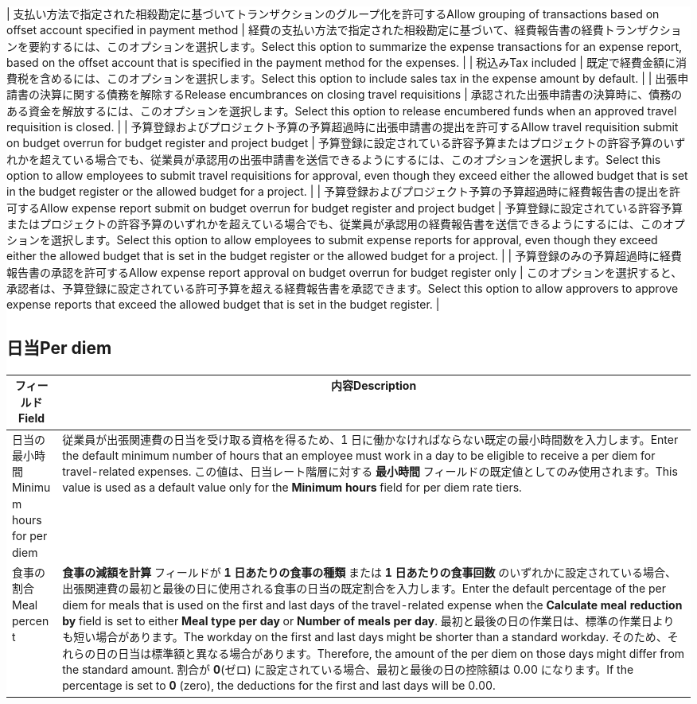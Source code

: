 | <span data-ttu-id="fe6a5-151">支払い方法で指定された相殺勘定に基づいてトランザクションのグループ化を許可する</span><span class="sxs-lookup"><span data-stu-id="fe6a5-151">Allow grouping of transactions based on offset account specified in payment method</span></span>       | <span data-ttu-id="fe6a5-152">経費の支払い方法で指定された相殺勘定に基づいて、経費報告書の経費トランザクションを要約するには、このオプションを選択します。</span><span class="sxs-lookup"><span data-stu-id="fe6a5-152">Select this option to summarize the expense transactions for an expense report, based on the offset account that is specified in the payment method for the expenses.</span></span> |
| <span data-ttu-id="fe6a5-153">税込み</span><span class="sxs-lookup"><span data-stu-id="fe6a5-153">Tax included</span></span>                                                                             | <span data-ttu-id="fe6a5-154">既定で経費金額に消費税を含めるには、このオプションを選択します。</span><span class="sxs-lookup"><span data-stu-id="fe6a5-154">Select this option to include sales tax in the expense amount by default.</span></span> |
| <span data-ttu-id="fe6a5-155">出張申請書の決算に関する債務を解除する</span><span class="sxs-lookup"><span data-stu-id="fe6a5-155">Release encumbrances on closing travel requisitions</span></span>                                      | <span data-ttu-id="fe6a5-156">承認された出張申請書の決算時に、債務のある資金を解放するには、このオプションを選択します。</span><span class="sxs-lookup"><span data-stu-id="fe6a5-156">Select this option to release encumbered funds when an approved travel requisition is closed.</span></span> |
| <span data-ttu-id="fe6a5-157">予算登録およびプロジェクト予算の予算超過時に出張申請書の提出を許可する</span><span class="sxs-lookup"><span data-stu-id="fe6a5-157">Allow travel requisition submit on budget overrun for budget register and project budget</span></span> | <span data-ttu-id="fe6a5-158">予算登録に設定されている許容予算またはプロジェクトの許容予算のいずれかを超えている場合でも、従業員が承認用の出張申請書を送信できるようにするには、このオプションを選択します。</span><span class="sxs-lookup"><span data-stu-id="fe6a5-158">Select this option to allow employees to submit travel requisitions for approval, even though they exceed either the allowed budget that is set in the budget register or the allowed budget for a project.</span></span> |
| <span data-ttu-id="fe6a5-159">予算登録およびプロジェクト予算の予算超過時に経費報告書の提出を許可する</span><span class="sxs-lookup"><span data-stu-id="fe6a5-159">Allow expense report submit on budget overrun for budget register and project budget</span></span>     | <span data-ttu-id="fe6a5-160">予算登録に設定されている許容予算またはプロジェクトの許容予算のいずれかを超えている場合でも、従業員が承認用の経費報告書を送信できるようにするには、このオプションを選択します。</span><span class="sxs-lookup"><span data-stu-id="fe6a5-160">Select this option to allow employees to submit expense reports for approval, even though they exceed either the allowed budget that is set in the budget register or the allowed budget for a project.</span></span> |
| <span data-ttu-id="fe6a5-161">予算登録のみの予算超過時に経費報告書の承認を許可する</span><span class="sxs-lookup"><span data-stu-id="fe6a5-161">Allow expense report approval on budget overrun for budget register only</span></span>                 | <span data-ttu-id="fe6a5-162">このオプションを選択すると、承認者は、予算登録に設定されている許可予算を超える経費報告書を承認できます。</span><span class="sxs-lookup"><span data-stu-id="fe6a5-162">Select this option to allow approvers to approve expense reports that exceed the allowed budget that is set in the budget register.</span></span> |

## <a name="per-diem"></a><span data-ttu-id="fe6a5-163">日当</span><span class="sxs-lookup"><span data-stu-id="fe6a5-163">Per diem</span></span>

| <span data-ttu-id="fe6a5-164">フィールド</span><span class="sxs-lookup"><span data-stu-id="fe6a5-164">Field</span></span>                                 | <span data-ttu-id="fe6a5-165">内容</span><span class="sxs-lookup"><span data-stu-id="fe6a5-165">Description</span></span> |
|---------------------------------------|-------------|
| <span data-ttu-id="fe6a5-166">日当の最小時間</span><span class="sxs-lookup"><span data-stu-id="fe6a5-166">Minimum hours for per diem</span></span>            | <span data-ttu-id="fe6a5-167">従業員が出張関連費の日当を受け取る資格を得るため、1 日に働かなければならない既定の最小時間数を入力します。</span><span class="sxs-lookup"><span data-stu-id="fe6a5-167">Enter the default minimum number of hours that an employee must work in a day to be eligible to receive a per diem for travel-related expenses.</span></span> <span data-ttu-id="fe6a5-168">この値は、日当レート階層に対する **最小時間** フィールドの既定値としてのみ使用されます。</span><span class="sxs-lookup"><span data-stu-id="fe6a5-168">This value is used as a default value only for the **Minimum hours** field for per diem rate tiers.</span></span> |
| <span data-ttu-id="fe6a5-169">食事の割合</span><span class="sxs-lookup"><span data-stu-id="fe6a5-169">Meal percent</span></span>                          | <span data-ttu-id="fe6a5-170">**食事の減額を計算** フィールドが **1 日あたりの食事の種類** または **1 日あたりの食事回数** のいずれかに設定されている場合、出張関連費の最初と最後の日に使用される食事の日当の既定割合を入力します。</span><span class="sxs-lookup"><span data-stu-id="fe6a5-170">Enter the default percentage of the per diem for meals that is used on the first and last days of the travel-related expense when the **Calculate meal reduction by** field is set to either **Meal type per day** or **Number of meals per day**.</span></span> <span data-ttu-id="fe6a5-171">最初と最後の日の作業日は、標準の作業日よりも短い場合があります。</span><span class="sxs-lookup"><span data-stu-id="fe6a5-171">The workday on the first and last days might be shorter than a standard workday.</span></span> <span data-ttu-id="fe6a5-172">そのため、それらの日の日当は標準額と異なる場合があります。</span><span class="sxs-lookup"><span data-stu-id="fe6a5-172">Therefore, the amount of the per diem on those days might differ from the standard amount.</span></span> <span data-ttu-id="fe6a5-173">割合が **0**(ゼロ) に設定されている場合、最初と最後の日の控除額は 0.00 になります。</span><span class="sxs-lookup"><span data-stu-id="fe6a5-173">If the percentage is set to **0** (zero), the deductions for the first and last days will be 0.00.</span></span> |